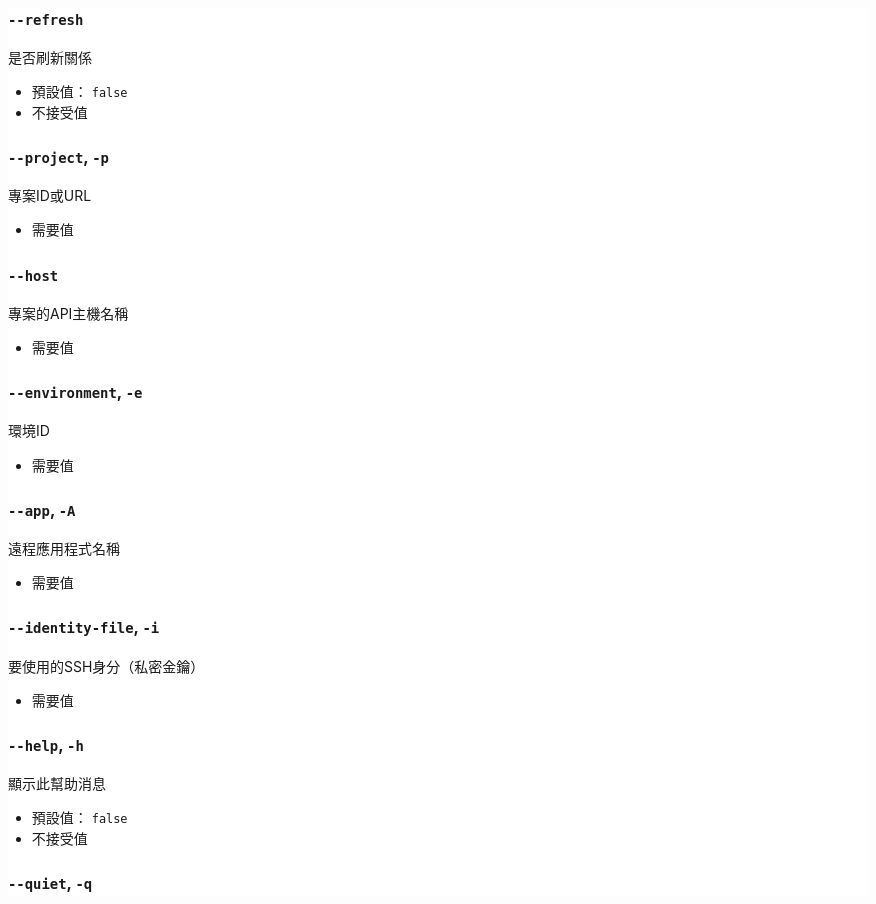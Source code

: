 
### `--refresh`

是否刷新關係
- 預設值： `false`
- 不接受值



### `--project`, `-p`



專案ID或URL
- 需要值


### `--host`

專案的API主機名稱
- 需要值



### `--environment`, `-e`



環境ID
- 需要值



### `--app`, `-A`



遠程應用程式名稱
- 需要值



### `--identity-file`, `-i`



要使用的SSH身分（私密金鑰）
- 需要值



### `--help`, `-h`



顯示此幫助消息
- 預設值： `false`
- 不接受值



### `--quiet`, `-q`
